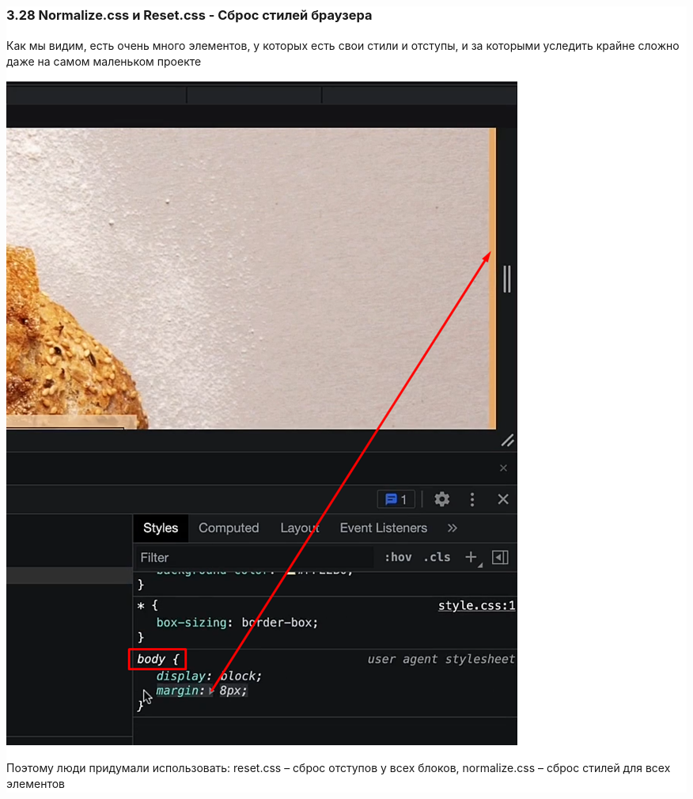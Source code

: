 ### **3.28 Normalize.css** **и** **Reset.css -** **Сброс** **стилей** **браузера**

Как мы видим, есть очень много элементов, у которых есть свои стили и отступы, и за которыми уследить крайне сложно даже на самом маленьком проекте

![](_png/Pasted%20image%2020220907194326.png)

Поэтому люди придумали использовать: reset.css – сброс отступов у всех блоков, normalize.css – сброс стилей для всех элементов
